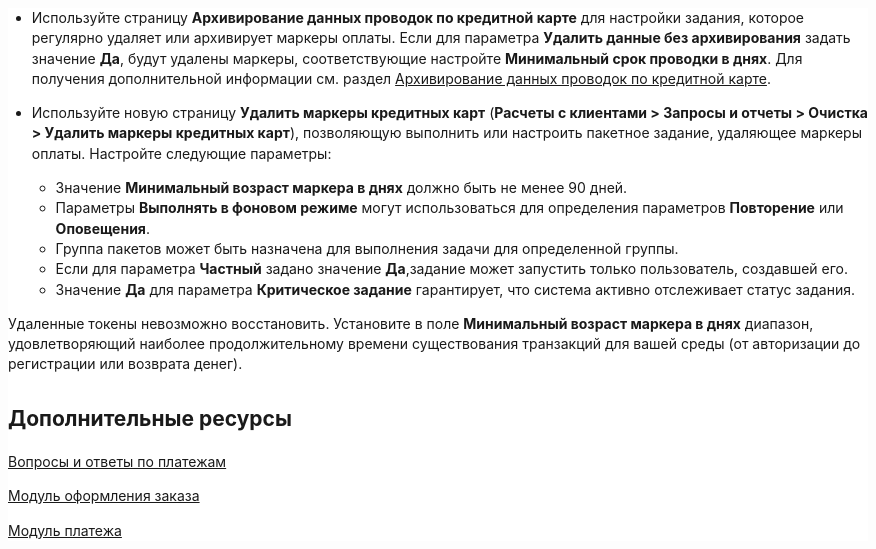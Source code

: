 - Используйте страницу **Архивирование данных проводок по кредитной карте** для настройки задания, которое регулярно удаляет или архивирует маркеры оплаты. Если для параметра **Удалить данные без архивирования** задать значение **Да**, будут удалены маркеры, соответствующие настройте **Минимальный срок проводки в днях**. Для получения дополнительной информации см. раздел [Архивирование данных проводок по кредитной карте](archive-cc-data.md).
- Используйте новую страницу **Удалить маркеры кредитных карт** (**Расчеты с клиентами \> Запросы и отчеты \> Очистка \> Удалить маркеры кредитных карт**), позволяющую выполнить или настроить пакетное задание, удаляющее маркеры оплаты. Настройте следующие параметры:

    - Значение **Минимальный возраст маркера в днях** должно быть не менее 90 дней.
    - Параметры **Выполнять в фоновом режиме** могут использоваться для определения параметров **Повторение** или **Оповещения**.
    - Группа пакетов может быть назначена для выполнения задачи для определенной группы.
    - Если для параметра **Частный** задано значение **Да**,задание может запустить только пользователь, создавшей его.
    - Значение **Да** для параметра **Критическое задание** гарантирует, что система активно отслеживает статус задания.

Удаленные токены невозможно восстановить. Установите в поле **Минимальный возраст маркера в днях** диапазон, удовлетворяющий наиболее продолжительному времени существования транзакций для вашей среды (от авторизации до регистрации или возврата денег).

## <a name="additional-resources"></a>Дополнительные ресурсы

[Вопросы и ответы по платежам](payments-retail.md)

[Модуль оформления заказа](../add-checkout-module.md)

[Модуль платежа](../payment-module.md)
